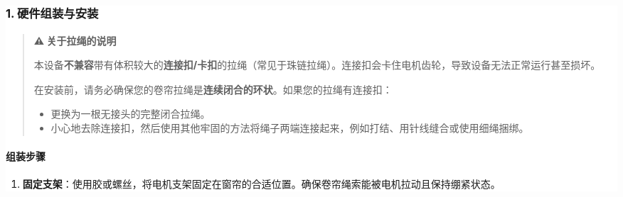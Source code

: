 ### 1. 硬件组装与安装

> **⚠️ 关于拉绳的说明**
> 
> 本设备**不兼容**带有体积较大的**连接扣/卡扣**的拉绳（常见于珠链拉绳）。连接扣会卡住电机齿轮，导致设备无法正常运行甚至损坏。
> 
> 在安装前，请务必确保您的卷帘拉绳是**连续闭合的环状**。如果您的拉绳有连接扣：
> *   更换为一根无接头的完整闭合拉绳。
> *   小心地去除连接扣，然后使用其他牢固的方法将绳子两端连接起来，例如打结、用针线缝合或使用细绳捆绑。


#### 组装步骤

1.  **固定支架**：使用胶或螺丝，将电机支架固定在窗帘的合适位置。确保卷帘绳索能被电机拉动且保持绷紧状态。